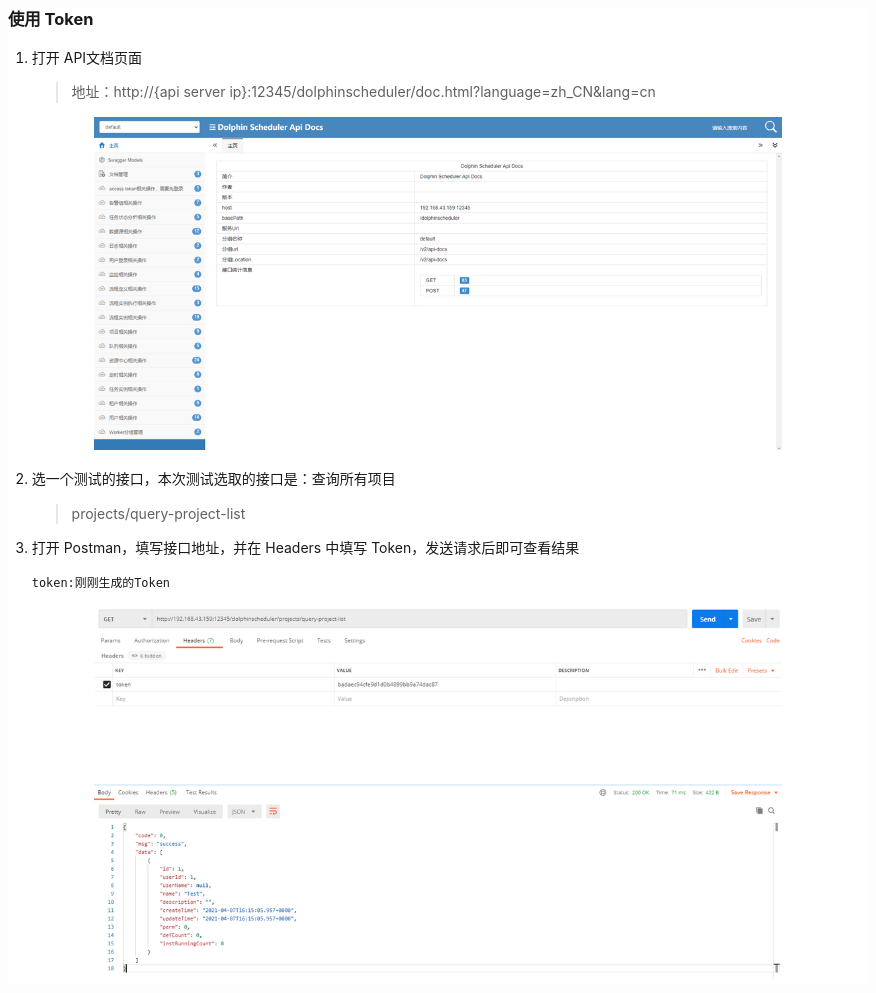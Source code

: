 ### 使用 Token
1. 打开 API文档页面
    > 地址：http://{api server ip}:12345/dolphinscheduler/doc.html?language=zh_CN&lang=cn
<p align="center">
   <img src="/img/api-documentation.png" width="80%" />
 </p>
    
2. 选一个测试的接口，本次测试选取的接口是：查询所有项目
    > projects/query-project-list

3. 打开 Postman，填写接口地址，并在 Headers 中填写 Token，发送请求后即可查看结果
    ```
    token:刚刚生成的Token
    ```
<p align="center">
   <img src="/img/test-api.png" width="80%" />
 </p>
